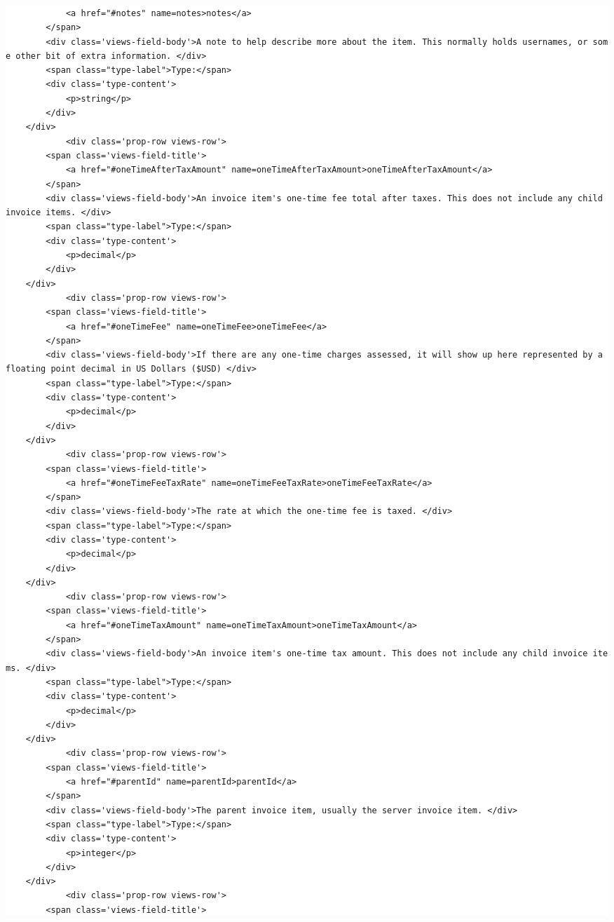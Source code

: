                 <a href="#notes" name=notes>notes</a>
            </span>
            <div class='views-field-body'>A note to help describe more about the item. This normally holds usernames, or some other bit of extra information. </div>
            <span class="type-label">Type:</span> 
            <div class='type-content'>
                <p>string</p>
            </div>
        </div>
                <div class='prop-row views-row'>
            <span class='views-field-title'>
                <a href="#oneTimeAfterTaxAmount" name=oneTimeAfterTaxAmount>oneTimeAfterTaxAmount</a>
            </span>
            <div class='views-field-body'>An invoice item's one-time fee total after taxes. This does not include any child invoice items. </div>
            <span class="type-label">Type:</span> 
            <div class='type-content'>
                <p>decimal</p>
            </div>
        </div>
                <div class='prop-row views-row'>
            <span class='views-field-title'>
                <a href="#oneTimeFee" name=oneTimeFee>oneTimeFee</a>
            </span>
            <div class='views-field-body'>If there are any one-time charges assessed, it will show up here represented by a floating point decimal in US Dollars ($USD) </div>
            <span class="type-label">Type:</span> 
            <div class='type-content'>
                <p>decimal</p>
            </div>
        </div>
                <div class='prop-row views-row'>
            <span class='views-field-title'>
                <a href="#oneTimeFeeTaxRate" name=oneTimeFeeTaxRate>oneTimeFeeTaxRate</a>
            </span>
            <div class='views-field-body'>The rate at which the one-time fee is taxed. </div>
            <span class="type-label">Type:</span> 
            <div class='type-content'>
                <p>decimal</p>
            </div>
        </div>
                <div class='prop-row views-row'>
            <span class='views-field-title'>
                <a href="#oneTimeTaxAmount" name=oneTimeTaxAmount>oneTimeTaxAmount</a>
            </span>
            <div class='views-field-body'>An invoice item's one-time tax amount. This does not include any child invoice items. </div>
            <span class="type-label">Type:</span> 
            <div class='type-content'>
                <p>decimal</p>
            </div>
        </div>
                <div class='prop-row views-row'>
            <span class='views-field-title'>
                <a href="#parentId" name=parentId>parentId</a>
            </span>
            <div class='views-field-body'>The parent invoice item, usually the server invoice item. </div>
            <span class="type-label">Type:</span> 
            <div class='type-content'>
                <p>integer</p>
            </div>
        </div>
                <div class='prop-row views-row'>
            <span class='views-field-title'>